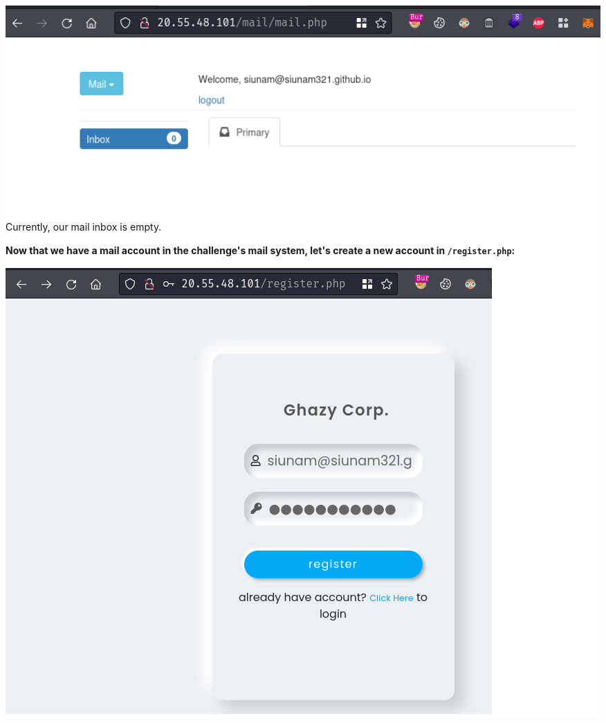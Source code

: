![](https://github.com/siunam321/CTF-Writeups/blob/main/0xL4ugh-CTF-2024/images/Pasted%20image%2020240211183332.png)

Currently, our mail inbox is empty.

**Now that we have a mail account in the challenge's mail system, let's create a new account in `/register.php`:**

![](https://github.com/siunam321/CTF-Writeups/blob/main/0xL4ugh-CTF-2024/images/Pasted%20image%2020240211183446.png)
